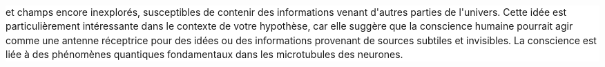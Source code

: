 et
champs
encore
inexplorés,
susceptibles
de
contenir
des
informations
venant
d'autres
parties
de
l'univers.
Cette
idée
est
particulièrement
intéressante
dans
le
contexte
de
votre
hypothèse,
car
elle
suggère
que
la
conscience
humaine
pourrait
agir
comme
une
antenne
réceptrice
pour
des
idées
ou
des
informations
provenant
de
sources
subtiles
et
invisibles.
La
conscience
est
liée
à
des
phénomènes
quantiques
fondamentaux
dans
les
microtubules
des
neurones.